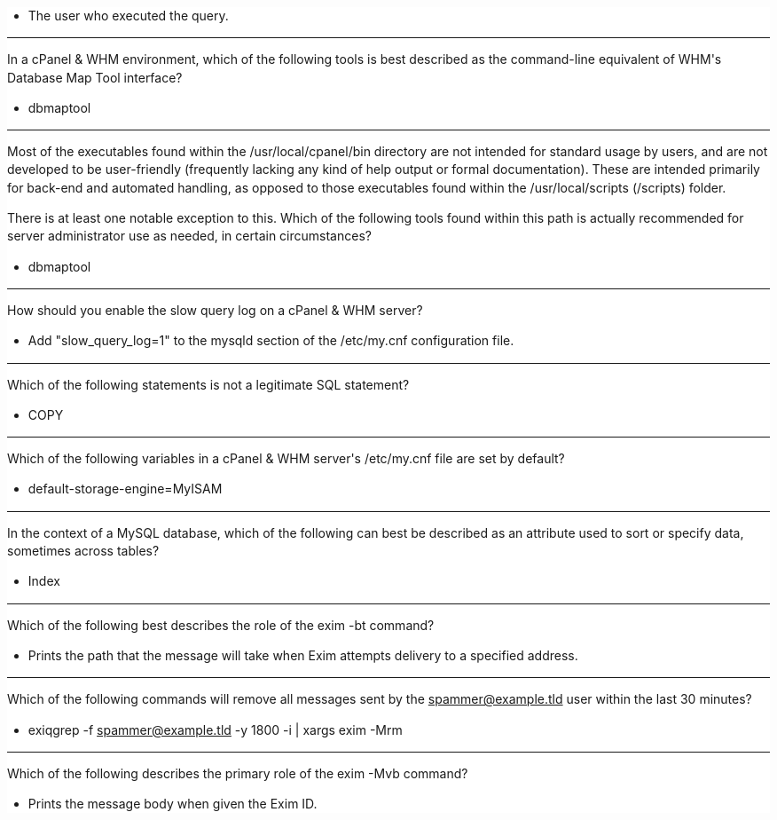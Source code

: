 -   The user who executed the query.

* * * * *

In a cPanel & WHM environment, which of the following tools is best described as the command-line equivalent of WHM's Database Map Tool interface?

-   dbmaptool

* * * * *

Most of the executables found within the /usr/local/cpanel/bin directory are not intended for standard usage by users, and are not developed to be user-friendly (frequently lacking any kind of help output or formal documentation). These are intended primarily for back-end and automated handling, as opposed to those executables found within the /usr/local/scripts (/scripts) folder.

There is at least one notable exception to this. Which of the following tools found within this path is actually recommended for server administrator use as needed, in certain circumstances?

-   dbmaptool

* * * * *

How should you enable the slow query log on a cPanel & WHM server?

-   Add "slow_query_log=1" to the mysqld section of the /etc/my.cnf configuration file.

* * * * *

Which of the following statements is not a legitimate SQL statement?

-   COPY

* * * * *

Which of the following variables in a cPanel & WHM server's /etc/my.cnf file are set by default?

-   default-storage-engine=MyISAM

* * * * *

In the context of a MySQL database, which of the following can best be described as an attribute used to sort or specify data, sometimes across tables?

-   Index

* * * * *

Which of the following best describes the role of the exim -bt command?

-   Prints the path that the message will take when Exim attempts delivery to a specified address.

* * * * *

Which of the following commands will remove all messages sent by the spammer@example.tld user within the last 30 minutes?

-   exiqgrep -f spammer@example.tld -y 1800 -i | xargs exim -Mrm

* * * * *

Which of the following describes the primary role of the exim -Mvb command?

-   Prints the message body when given the Exim ID.
